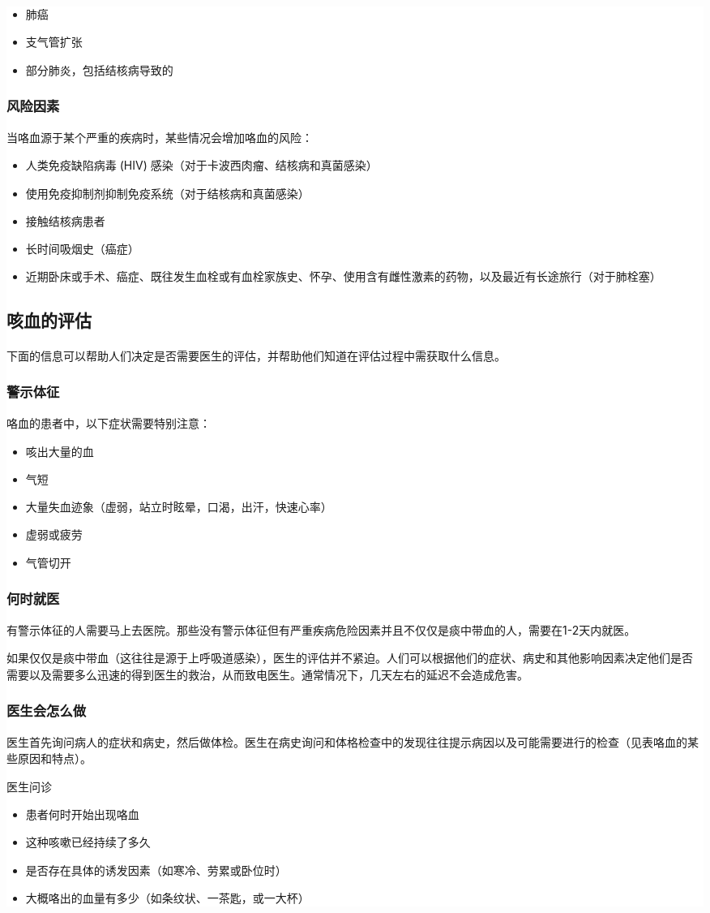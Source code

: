 - 肺癌

- 支气管扩张

- 部分肺炎，包括结核病导致的


### 风险因素

当咯血源于某个严重的疾病时，某些情况会增加咯血的风险：

- 人类免疫缺陷病毒 (HIV) 感染（对于卡波西肉瘤、结核病和真菌感染）

- 使用免疫抑制剂抑制免疫系统（对于结核病和真菌感染）

- 接触结核病患者

- 长时间吸烟史（癌症）

- 近期卧床或手术、癌症、既往发生血栓或有血栓家族史、怀孕、使用含有雌性激素的药物，以及最近有长途旅行（对于肺栓塞）


## 咳血的评估

下面的信息可以帮助人们决定是否需要医生的评估，并帮助他们知道在评估过程中需获取什么信息。

### 警示体征

咯血的患者中，以下症状需要特别注意：

- 咳出大量的血

- 气短

- 大量失血迹象（虚弱，站立时眩晕，口渴，出汗，快速心率）

- 虚弱或疲劳

- 气管切开


### 何时就医

有警示体征的人需要马上去医院。那些没有警示体征但有严重疾病危险因素并且不仅仅是痰中带血的人，需要在1-2天内就医。

如果仅仅是痰中带血（这往往是源于上呼吸道感染），医生的评估并不紧迫。人们可以根据他们的症状、病史和其他影响因素决定他们是否需要以及需要多么迅速的得到医生的救治，从而致电医生。通常情况下，几天左右的延迟不会造成危害。

### 医生会怎么做

医生首先询问病人的症状和病史，然后做体检。医生在病史询问和体格检查中的发现往往提示病因以及可能需要进行的检查（见表咯血的某些原因和特点）。

医生问诊

- 患者何时开始出现咯血

- 这种咳嗽已经持续了多久

- 是否存在具体的诱发因素（如寒冷、劳累或卧位时）

- 大概咯出的血量有多少（如条纹状、一茶匙，或一大杯）
